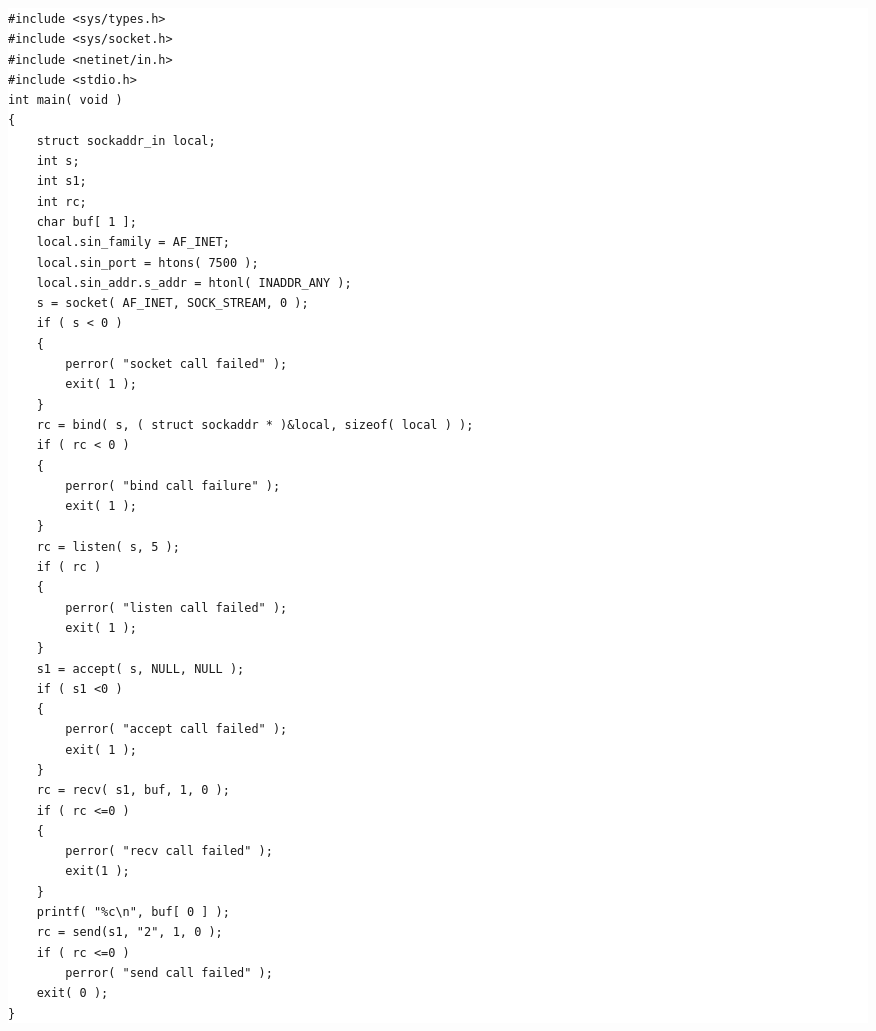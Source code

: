     #include <sys/types.h>
    #include <sys/socket.h>
    #include <netinet/in.h>
    #include <stdio.h>
    int main( void )
    {
        struct sockaddr_in local;
        int s;
        int s1;
        int rc;
        char buf[ 1 ];
        local.sin_family = AF_INET;
        local.sin_port = htons( 7500 );
        local.sin_addr.s_addr = htonl( INADDR_ANY );
        s = socket( AF_INET, SOCK_STREAM, 0 );
        if ( s < 0 )
        {
            perror( "socket call failed" );
            exit( 1 );
        }
        rc = bind( s, ( struct sockaddr * )&local, sizeof( local ) );
        if ( rc < 0 )
        {
            perror( "bind call failure" );
            exit( 1 );
        }
        rc = listen( s, 5 );
        if ( rc )
        {
            perror( "listen call failed" );
            exit( 1 );
        }
        s1 = accept( s, NULL, NULL );
        if ( s1 <0 )
        {
            perror( "accept call failed" );
            exit( 1 );
        }
        rc = recv( s1, buf, 1, 0 );
        if ( rc <=0 )
        {
            perror( "recv call failed" );
            exit(1 );
        }
        printf( "%c\n", buf[ 0 ] );
        rc = send(s1, "2", 1, 0 );
        if ( rc <=0 )
            perror( "send call failed" );
        exit( 0 );
    }
